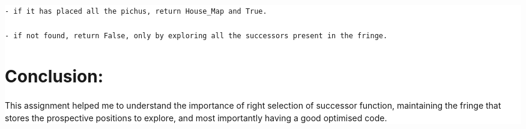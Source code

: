 	- if it has placed all the pichus, return House_Map and True.
	
	- if not found, return False, only by exploring all the successors present in the fringe.

# Conclusion:

This assignment helped me to understand the importance of right selection of successor function, maintaining the fringe that stores the prospective positions to explore, and most importantly having a good optimised code.
